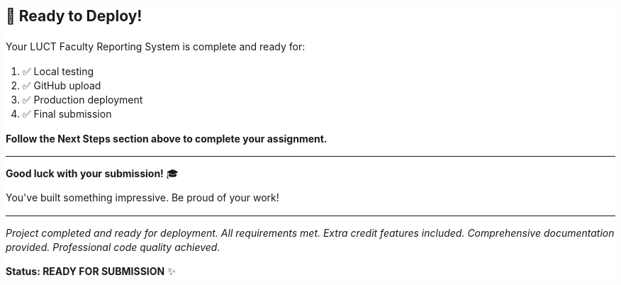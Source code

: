 
## 🚀 Ready to Deploy!

Your LUCT Faculty Reporting System is complete and ready for:
1. ✅ Local testing
2. ✅ GitHub upload
3. ✅ Production deployment
4. ✅ Final submission

**Follow the Next Steps section above to complete your assignment.**

---

**Good luck with your submission!** 🎓

You've built something impressive. Be proud of your work!

---

*Project completed and ready for deployment.*
*All requirements met. Extra credit features included.*
*Comprehensive documentation provided.*
*Professional code quality achieved.*

**Status: READY FOR SUBMISSION** ✨